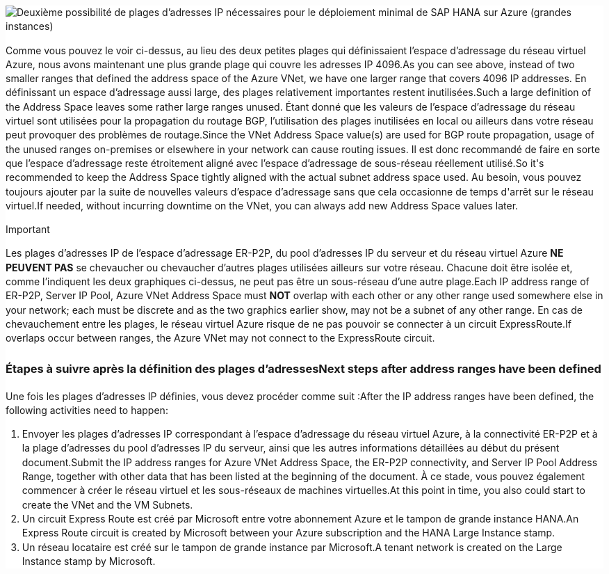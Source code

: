 ![Deuxième possibilité de plages d’adresses IP nécessaires pour le déploiement minimal de SAP HANA sur Azure (grandes instances)](./media/hana-overview-connectivity/image5b-ip-addres-ranges-necessary-one-value.png)

<span data-ttu-id="294e3-248">Comme vous pouvez le voir ci-dessus, au lieu des deux petites plages qui définissaient l’espace d’adressage du réseau virtuel Azure, nous avons maintenant une plus grande plage qui couvre les adresses IP 4096.</span><span class="sxs-lookup"><span data-stu-id="294e3-248">As you can see above, instead of two smaller ranges that defined the address space of the Azure VNet, we have one larger range that covers 4096 IP addresses.</span></span> <span data-ttu-id="294e3-249">En définissant un espace d’adressage aussi large, des plages relativement importantes restent inutilisées.</span><span class="sxs-lookup"><span data-stu-id="294e3-249">Such a large definition of the Address Space leaves some rather large ranges unused.</span></span> <span data-ttu-id="294e3-250">Étant donné que les valeurs de l’espace d’adressage du réseau virtuel sont utilisées pour la propagation du routage BGP, l’utilisation des plages inutilisées en local ou ailleurs dans votre réseau peut provoquer des problèmes de routage.</span><span class="sxs-lookup"><span data-stu-id="294e3-250">Since the VNet Address Space value(s) are used for BGP route propagation, usage of the unused ranges on-premises or elsewhere in your network can cause routing issues.</span></span> <span data-ttu-id="294e3-251">Il est donc recommandé de faire en sorte que l’espace d’adressage reste étroitement aligné avec l’espace d’adressage de sous-réseau réellement utilisé.</span><span class="sxs-lookup"><span data-stu-id="294e3-251">So it's recommended to keep the Address Space tightly aligned with the actual subnet address space used.</span></span> <span data-ttu-id="294e3-252">Au besoin, vous pouvez toujours ajouter par la suite de nouvelles valeurs d’espace d’adressage sans que cela occasionne de temps d'arrêt sur le réseau virtuel.</span><span class="sxs-lookup"><span data-stu-id="294e3-252">If needed, without incurring downtime on the VNet, you can always add new Address Space values later.</span></span>
 
> [!IMPORTANT] 
> <span data-ttu-id="294e3-253">Les plages d’adresses IP de l’espace d’adressage ER-P2P, du pool d’adresses IP du serveur et du réseau virtuel Azure **NE PEUVENT PAS** se chevaucher ou chevaucher d’autres plages utilisées ailleurs sur votre réseau. Chacune doit être isolée et, comme l’indiquent les deux graphiques ci-dessus, ne peut pas être un sous-réseau d’une autre plage.</span><span class="sxs-lookup"><span data-stu-id="294e3-253">Each IP address range of ER-P2P, Server IP Pool, Azure VNet Address Space must **NOT** overlap with each other or any other range used somewhere else in your network; each must be discrete and as the two graphics earlier show, may not be a subnet of any other range.</span></span> <span data-ttu-id="294e3-254">En cas de chevauchement entre les plages, le réseau virtuel Azure risque de ne pas pouvoir se connecter à un circuit ExpressRoute.</span><span class="sxs-lookup"><span data-stu-id="294e3-254">If overlaps occur between ranges, the Azure VNet may not connect to the ExpressRoute circuit.</span></span>

### <a name="next-steps-after-address-ranges-have-been-defined"></a><span data-ttu-id="294e3-255">Étapes à suivre après la définition des plages d’adresses</span><span class="sxs-lookup"><span data-stu-id="294e3-255">Next steps after address ranges have been defined</span></span>
<span data-ttu-id="294e3-256">Une fois les plages d’adresses IP définies, vous devez procéder comme suit :</span><span class="sxs-lookup"><span data-stu-id="294e3-256">After the IP address ranges have been defined, the following activities need to happen:</span></span>

1. <span data-ttu-id="294e3-257">Envoyer les plages d’adresses IP correspondant à l’espace d’adressage du réseau virtuel Azure, à la connectivité ER-P2P et à la plage d’adresses du pool d’adresses IP du serveur, ainsi que les autres informations détaillées au début du présent document.</span><span class="sxs-lookup"><span data-stu-id="294e3-257">Submit the IP address ranges for Azure VNet Address Space, the ER-P2P connectivity, and Server IP Pool Address Range, together with other data that has been listed at the beginning of the document.</span></span> <span data-ttu-id="294e3-258">À ce stade, vous pouvez également commencer à créer le réseau virtuel et les sous-réseaux de machines virtuelles.</span><span class="sxs-lookup"><span data-stu-id="294e3-258">At this point in time, you also could start to create the VNet and the VM Subnets.</span></span> 
2. <span data-ttu-id="294e3-259">Un circuit Express Route est créé par Microsoft entre votre abonnement Azure et le tampon de grande instance HANA.</span><span class="sxs-lookup"><span data-stu-id="294e3-259">An Express Route circuit is created by Microsoft between your Azure subscription and the HANA Large Instance stamp.</span></span>
3. <span data-ttu-id="294e3-260">Un réseau locataire est créé sur le tampon de grande instance par Microsoft.</span><span class="sxs-lookup"><span data-stu-id="294e3-260">A tenant network is created on the Large Instance stamp by Microsoft.</span></span>